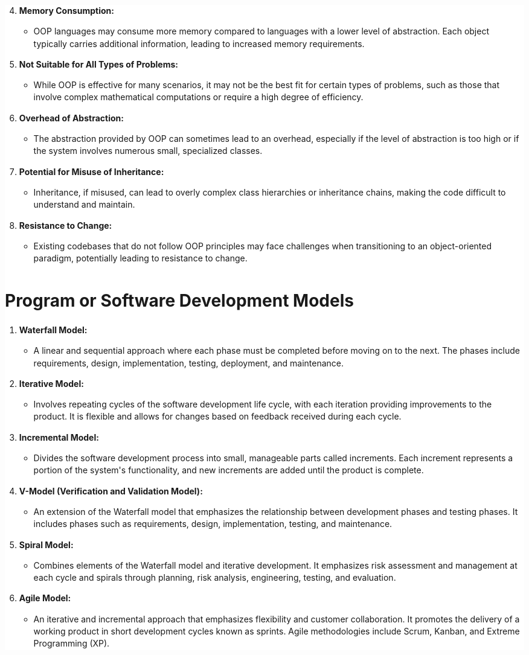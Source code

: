 4. **Memory Consumption:**

   - OOP languages may consume more memory compared to languages with a lower level of abstraction. Each object typically carries additional information, leading to increased memory requirements.

5. **Not Suitable for All Types of Problems:**

   - While OOP is effective for many scenarios, it may not be the best fit for certain types of problems, such as those that involve complex mathematical computations or require a high degree of efficiency.

6. **Overhead of Abstraction:**

   - The abstraction provided by OOP can sometimes lead to an overhead, especially if the level of abstraction is too high or if the system involves numerous small, specialized classes.

7. **Potential for Misuse of Inheritance:**

   - Inheritance, if misused, can lead to overly complex class hierarchies or inheritance chains, making the code difficult to understand and maintain.

8. **Resistance to Change:**
   - Existing codebases that do not follow OOP principles may face challenges when transitioning to an object-oriented paradigm, potentially leading to resistance to change.

# Program or Software Development Models

1. **Waterfall Model:**

   - A linear and sequential approach where each phase must be completed before moving on to the next. The phases include requirements, design, implementation, testing, deployment, and maintenance.

2. **Iterative Model:**

   - Involves repeating cycles of the software development life cycle, with each iteration providing improvements to the product. It is flexible and allows for changes based on feedback received during each cycle.

3. **Incremental Model:**

   - Divides the software development process into small, manageable parts called increments. Each increment represents a portion of the system's functionality, and new increments are added until the product is complete.

4. **V-Model (Verification and Validation Model):**

   - An extension of the Waterfall model that emphasizes the relationship between development phases and testing phases. It includes phases such as requirements, design, implementation, testing, and maintenance.

5. **Spiral Model:**

   - Combines elements of the Waterfall model and iterative development. It emphasizes risk assessment and management at each cycle and spirals through planning, risk analysis, engineering, testing, and evaluation.

6. **Agile Model:**

   - An iterative and incremental approach that emphasizes flexibility and customer collaboration. It promotes the delivery of a working product in short development cycles known as sprints. Agile methodologies include Scrum, Kanban, and Extreme Programming (XP).
